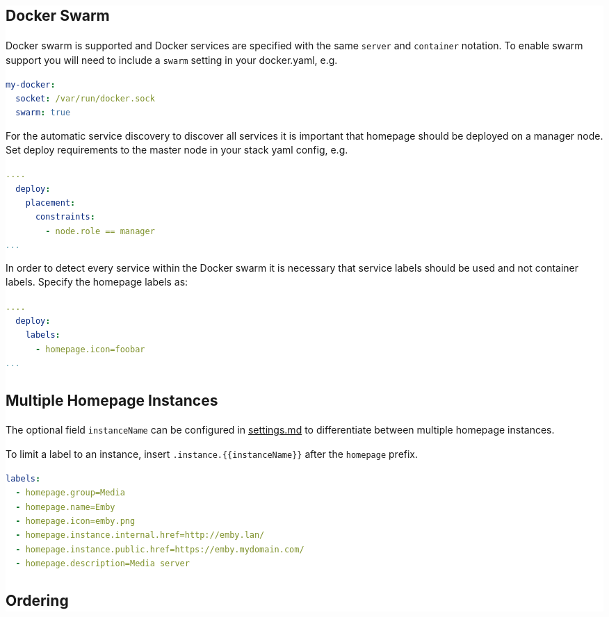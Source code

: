 ## Docker Swarm

Docker swarm is supported and Docker services are specified with the same `server` and `container` notation. To enable swarm support you will need to include a `swarm` setting in your docker.yaml, e.g.

```yaml
my-docker:
  socket: /var/run/docker.sock
  swarm: true
```

For the automatic service discovery to discover all services it is important that homepage should be deployed on a manager node. Set deploy requirements to the master node in your stack yaml config, e.g.

```yaml
....
  deploy:
    placement:
      constraints:
        - node.role == manager
...
```

In order to detect every service within the Docker swarm it is necessary that service labels should be used and not container labels. Specify the homepage labels as:

```yaml
....
  deploy:
    labels:
      - homepage.icon=foobar
...
```

## Multiple Homepage Instances

The optional field `instanceName` can be configured in [settings.md](settings.md#instance-name) to differentiate between multiple homepage instances.

To limit a label to an instance, insert `.instance.{{instanceName}}` after the `homepage` prefix.

```yaml
labels:
  - homepage.group=Media
  - homepage.name=Emby
  - homepage.icon=emby.png
  - homepage.instance.internal.href=http://emby.lan/
  - homepage.instance.public.href=https://emby.mydomain.com/
  - homepage.description=Media server
```

## Ordering
